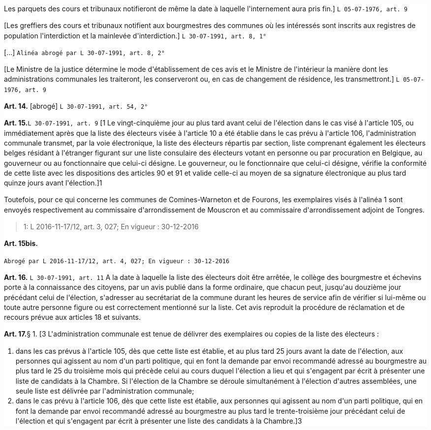 Les parquets des cours et tribunaux notifieront de même la date à laquelle l'internement aura pris fin.] `L 05-07-1976, art. 9`

[Les greffiers des cours et tribunaux notifient aux bourgmestres des communes où les intéressés sont inscrits aux registres de population l'interdiction et la mainlevée d'interdiction.] `L 30-07-1991, art. 8, 1°`

[...] `Alinéa abrogé par L 30-07-1991, art. 8, 2°`

[Le Ministre de la justice détermine le mode d'établissement de ces avis et le Ministre de l'intérieur la manière dont les administrations communales les traiteront, les conserveront ou, en cas de changement de résidence, les transmettront.] `L 05-07-1976, art. 9`


**Art. 14.** [abrogé] `L 30-07-1991, art. 54, 2°`


**Art. 15.**`L 30-07-1991, art. 9` [1 Le vingt-cinquième jour au plus tard avant celui de l'élection dans le cas visé à l'article 105, ou immédiatement après que la liste des électeurs visée à l'article 10 a été établie dans le cas prévu à l'article 106, l'administration communale transmet, par la voie électronique, la liste des électeurs répartis par section, liste comprenant également les électeurs belges résidant à l'étranger figurant sur une liste consulaire des électeurs votant en personne ou par procuration en Belgique, au gouverneur ou au fonctionnaire que celui-ci désigne. Le gouverneur, ou le fonctionnaire que celui-ci désigne, vérifie la conformité de cette liste avec les dispositions des articles 90 et 91 et valide celle-ci au moyen de sa signature électronique au plus tard quinze jours avant l'élection.]1

Toutefois, pour ce qui concerne les communes de Comines-Warneton et de Fourons, les exemplaires visés à l'alinéa 1 sont envoyés respectivement au commissaire d'arrondissement de Mouscron et au commissaire d'arrondissement adjoint de Tongres.

> 1: L 2016-11-17/12, art. 3, 027; En vigueur : 30-12-2016



**Art. 15bis.**

`Abrogé par L 2016-11-17/12, art. 4, 027; En vigueur : 30-12-2016` 


**Art. 16.** `L 30-07-1991, art. 11` A la date à laquelle la liste des électeurs doit être arrêtée, le collège des bourgmestre et échevins porte à la connaissance des citoyens, par un avis publié dans la forme ordinaire, que chacun peut, jusqu'au douzième jour précédant celui de l'élection, s'adresser au secrétariat de la commune durant les heures de service afin de vérifier si lui-même ou toute autre personne figure ou est correctement mentionné sur la liste. Cet avis reproduit la procédure de réclamation et de recours prévue aux articles 18 et suivants.


**Art. 17.**§ 1. [3 L'administration communale est tenue de délivrer des exemplaires ou copies de la liste des électeurs :
 1. dans les cas prévus à l'article 105, dès que cette liste est établie, et au plus tard 25 jours avant la date de l'élection, aux personnes qui agissent au nom d'un parti politique, qui en font la demande par envoi recommandé adressé au bourgmestre au plus tard le 25 du troisième mois qui précède celui au cours duquel l'élection a lieu et qui s'engagent par écrit à présenter une liste de candidats à la Chambre. Si l'élection de la Chambre se déroule simultanément à l'élection d'autres assemblées, une seule liste est délivrée par l'administration communale;
 2. dans le cas prévu à l'article 106, dès que cette liste est établie, aux personnes qui agissent au nom d'un parti politique, qui en font la demande par envoi recommandé adressé au bourgmestre au plus tard le trente-troisième jour précédant celui de l'élection et qui s'engagent par écrit à présenter une liste des candidats à la Chambre.]3
